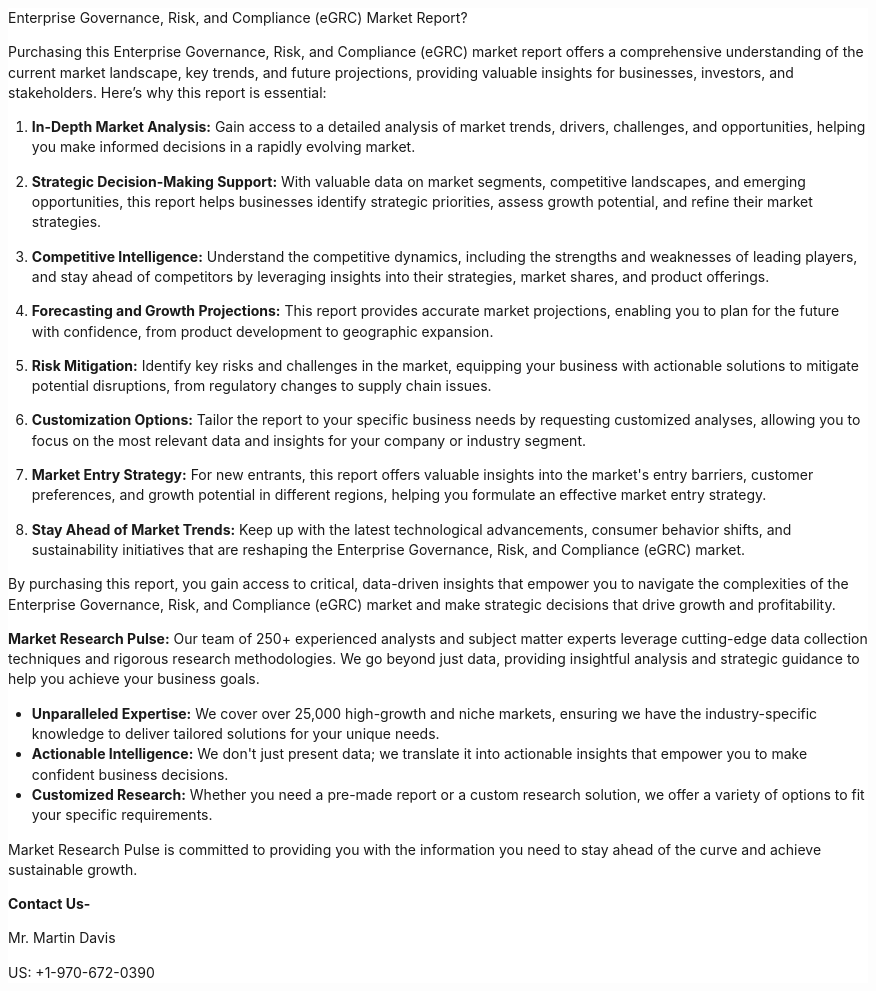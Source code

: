 Enterprise Governance, Risk, and Compliance (eGRC) Market Report?</strong></p><p>Purchasing this Enterprise Governance, Risk, and Compliance (eGRC) market report offers a comprehensive understanding of the current market landscape, key trends, and future projections, providing valuable insights for businesses, investors, and stakeholders. Here&rsquo;s why this report is essential:</p><ol><li><p><strong>In-Depth Market Analysis:</strong> Gain access to a detailed analysis of market trends, drivers, challenges, and opportunities, helping you make informed decisions in a rapidly evolving market.</p></li><li><p><strong>Strategic Decision-Making Support:</strong> With valuable data on market segments, competitive landscapes, and emerging opportunities, this report helps businesses identify strategic priorities, assess growth potential, and refine their market strategies.</p></li><li><p><strong>Competitive Intelligence:</strong> Understand the competitive dynamics, including the strengths and weaknesses of leading players, and stay ahead of competitors by leveraging insights into their strategies, market shares, and product offerings.</p></li><li><p><strong>Forecasting and Growth Projections:</strong> This report provides accurate market projections, enabling you to plan for the future with confidence, from product development to geographic expansion.</p></li><li><p><strong>Risk Mitigation:</strong> Identify key risks and challenges in the market, equipping your business with actionable solutions to mitigate potential disruptions, from regulatory changes to supply chain issues.</p></li><li><p><strong>Customization Options:</strong> Tailor the report to your specific business needs by requesting customized analyses, allowing you to focus on the most relevant data and insights for your company or industry segment.</p></li><li><p><strong>Market Entry Strategy:</strong> For new entrants, this report offers valuable insights into the market's entry barriers, customer preferences, and growth potential in different regions, helping you formulate an effective market entry strategy.</p></li><li><p><strong>Stay Ahead of Market Trends:</strong> Keep up with the latest technological advancements, consumer behavior shifts, and sustainability initiatives that are reshaping the Enterprise Governance, Risk, and Compliance (eGRC) market.</p></li></ol><p>By purchasing this report, you gain access to critical, data-driven insights that empower you to navigate the complexities of the Enterprise Governance, Risk, and Compliance (eGRC) market and make strategic decisions that drive growth and profitability.</p><p><strong>Market Research Pulse:</strong>&nbsp;Our team of 250+ experienced analysts and subject matter experts leverage cutting-edge data collection techniques and rigorous research methodologies. We go beyond just data, providing insightful analysis and strategic guidance to help you achieve your business goals.</p><ul><li><strong>Unparalleled Expertise:</strong>&nbsp;We cover over 25,000 high-growth and niche markets, ensuring we have the industry-specific knowledge to deliver tailored solutions for your unique needs.</li><li><strong>Actionable Intelligence:</strong>&nbsp;We don't just present data; we translate it into actionable insights that empower you to make confident business decisions.</li><li><strong>Customized Research:</strong>&nbsp;Whether you need a pre-made report or a custom research solution, we offer a variety of options to fit your specific requirements.</li></ul><p>Market Research Pulse is committed to providing you with the information you need to stay ahead of the curve and achieve sustainable growth.</p><p><strong>Contact Us-</strong></p><p>Mr. Martin Davis</p><p>US: +1-970-672-0390</p>
